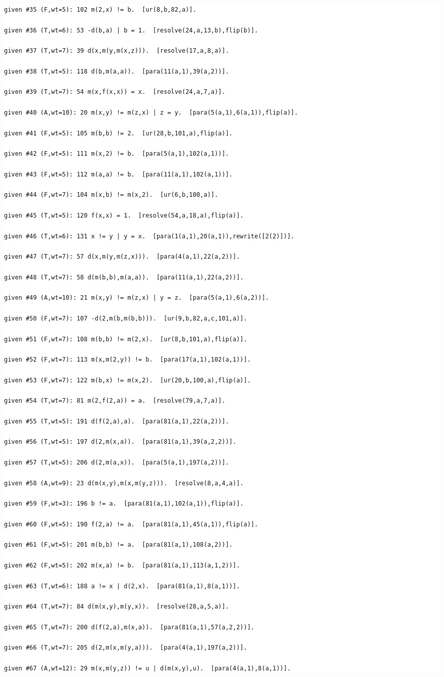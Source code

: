     given #35 (F,wt=5): 102 m(2,x) != b.  [ur(8,b,82,a)].
    
    given #36 (T,wt=6): 53 -d(b,a) | b = 1.  [resolve(24,a,13,b),flip(b)].
    
    given #37 (T,wt=7): 39 d(x,m(y,m(x,z))).  [resolve(17,a,8,a)].
    
    given #38 (T,wt=5): 118 d(b,m(a,a)).  [para(11(a,1),39(a,2))].
    
    given #39 (T,wt=7): 54 m(x,f(x,x)) = x.  [resolve(24,a,7,a)].
    
    given #40 (A,wt=10): 20 m(x,y) != m(z,x) | z = y.  [para(5(a,1),6(a,1)),flip(a)].
    
    given #41 (F,wt=5): 105 m(b,b) != 2.  [ur(28,b,101,a),flip(a)].
    
    given #42 (F,wt=5): 111 m(x,2) != b.  [para(5(a,1),102(a,1))].
    
    given #43 (F,wt=5): 112 m(a,a) != b.  [para(11(a,1),102(a,1))].
    
    given #44 (F,wt=7): 104 m(x,b) != m(x,2).  [ur(6,b,100,a)].
    
    given #45 (T,wt=5): 120 f(x,x) = 1.  [resolve(54,a,18,a),flip(a)].
    
    given #46 (T,wt=6): 131 x != y | y = x.  [para(1(a,1),20(a,1)),rewrite([2(2)])].
    
    given #47 (T,wt=7): 57 d(x,m(y,m(z,x))).  [para(4(a,1),22(a,2))].
    
    given #48 (T,wt=7): 58 d(m(b,b),m(a,a)).  [para(11(a,1),22(a,2))].
    
    given #49 (A,wt=10): 21 m(x,y) != m(z,x) | y = z.  [para(5(a,1),6(a,2))].
    
    given #50 (F,wt=7): 107 -d(2,m(b,m(b,b))).  [ur(9,b,82,a,c,101,a)].
    
    given #51 (F,wt=7): 108 m(b,b) != m(2,x).  [ur(8,b,101,a),flip(a)].
    
    given #52 (F,wt=7): 113 m(x,m(2,y)) != b.  [para(17(a,1),102(a,1))].
    
    given #53 (F,wt=7): 122 m(b,x) != m(x,2).  [ur(20,b,100,a),flip(a)].
    
    given #54 (T,wt=7): 81 m(2,f(2,a)) = a.  [resolve(79,a,7,a)].
    
    given #55 (T,wt=5): 191 d(f(2,a),a).  [para(81(a,1),22(a,2))].
    
    given #56 (T,wt=5): 197 d(2,m(x,a)).  [para(81(a,1),39(a,2,2))].
    
    given #57 (T,wt=5): 206 d(2,m(a,x)).  [para(5(a,1),197(a,2))].
    
    given #58 (A,wt=9): 23 d(m(x,y),m(x,m(y,z))).  [resolve(8,a,4,a)].
    
    given #59 (F,wt=3): 196 b != a.  [para(81(a,1),102(a,1)),flip(a)].
    
    given #60 (F,wt=5): 190 f(2,a) != a.  [para(81(a,1),45(a,1)),flip(a)].
    
    given #61 (F,wt=5): 201 m(b,b) != a.  [para(81(a,1),108(a,2))].
    
    given #62 (F,wt=5): 202 m(x,a) != b.  [para(81(a,1),113(a,1,2))].
    
    given #63 (T,wt=6): 188 a != x | d(2,x).  [para(81(a,1),8(a,1))].
    
    given #64 (T,wt=7): 84 d(m(x,y),m(y,x)).  [resolve(28,a,5,a)].
    
    given #65 (T,wt=7): 200 d(f(2,a),m(x,a)).  [para(81(a,1),57(a,2,2))].
    
    given #66 (T,wt=7): 205 d(2,m(x,m(y,a))).  [para(4(a,1),197(a,2))].
    
    given #67 (A,wt=12): 29 m(x,m(y,z)) != u | d(m(x,y),u).  [para(4(a,1),8(a,1))].
    